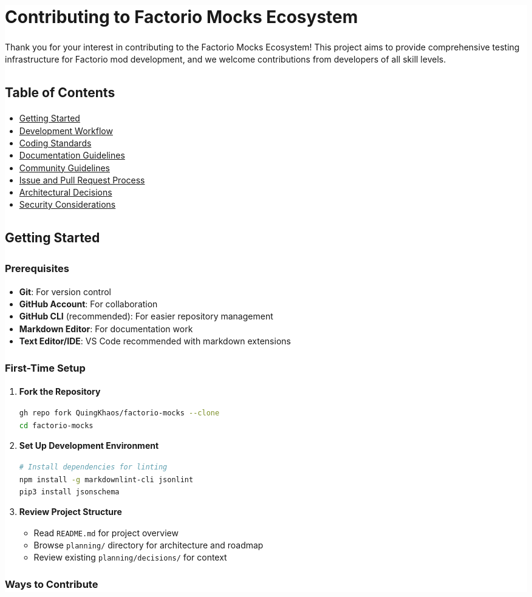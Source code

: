 # Contributing to Factorio Mocks Ecosystem

Thank you for your interest in contributing to the Factorio Mocks Ecosystem! This project aims to provide comprehensive
testing infrastructure for Factorio mod development, and we welcome contributions from developers of all skill levels.

## Table of Contents

- [Getting Started](#getting-started)
- [Development Workflow](#development-workflow)
- [Coding Standards](#coding-standards)
- [Documentation Guidelines](#documentation-guidelines)
- [Community Guidelines](#community-guidelines)
- [Issue and Pull Request Process](#issue-and-pull-request-process)
- [Architectural Decisions](#architectural-decisions)
- [Security Considerations](#security-considerations)

## Getting Started

### Prerequisites

- **Git**: For version control
- **GitHub Account**: For collaboration
- **GitHub CLI** (recommended): For easier repository management
- **Markdown Editor**: For documentation work
- **Text Editor/IDE**: VS Code recommended with markdown extensions

### First-Time Setup

1. **Fork the Repository**

   ```bash
   gh repo fork QuingKhaos/factorio-mocks --clone
   cd factorio-mocks
   ```

2. **Set Up Development Environment**

   ```bash
   # Install dependencies for linting
   npm install -g markdownlint-cli jsonlint
   pip3 install jsonschema
   ```

3. **Review Project Structure**
   - Read `README.md` for project overview
   - Browse `planning/` directory for architecture and roadmap
   - Review existing `planning/decisions/` for context

### Ways to Contribute
